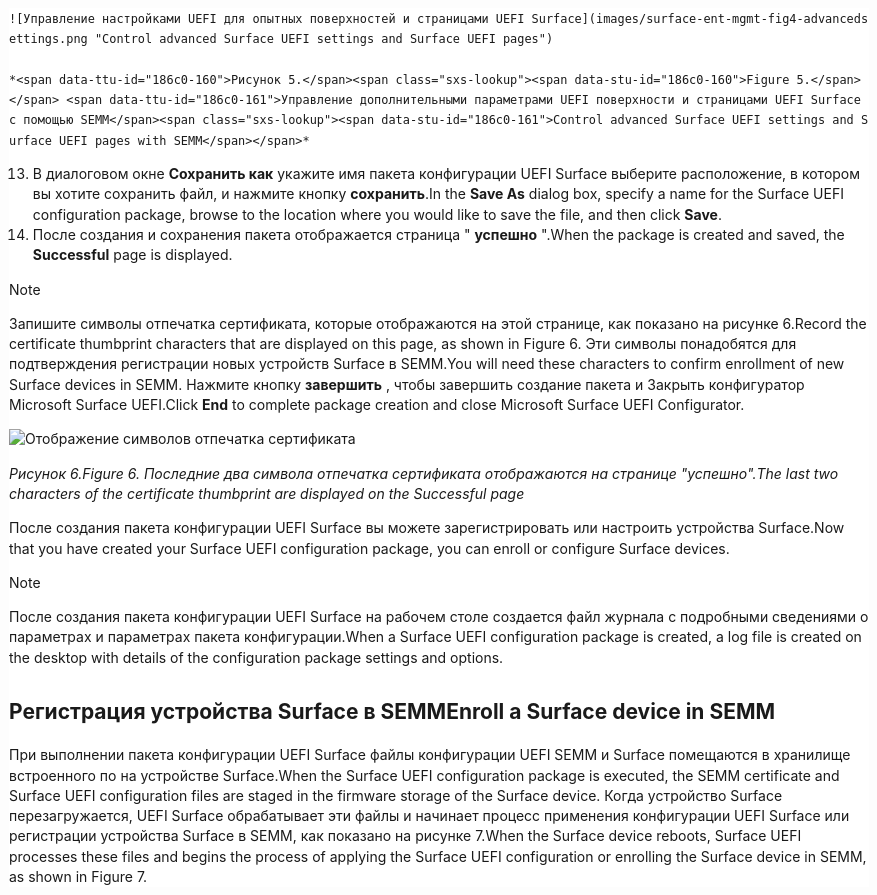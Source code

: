     ![Управление настройками UEFI для опытных поверхностей и страницами UEFI Surface](images/surface-ent-mgmt-fig4-advancedsettings.png "Control advanced Surface UEFI settings and Surface UEFI pages")

    *<span data-ttu-id="186c0-160">Рисунок 5.</span><span class="sxs-lookup"><span data-stu-id="186c0-160">Figure 5.</span></span> <span data-ttu-id="186c0-161">Управление дополнительными параметрами UEFI поверхности и страницами UEFI Surface с помощью SEMM</span><span class="sxs-lookup"><span data-stu-id="186c0-161">Control advanced Surface UEFI settings and Surface UEFI pages with SEMM</span></span>*

13. <span data-ttu-id="186c0-162">В диалоговом окне **Сохранить как** укажите имя пакета конфигурации UEFI Surface выберите расположение, в котором вы хотите сохранить файл, и нажмите кнопку **сохранить**.</span><span class="sxs-lookup"><span data-stu-id="186c0-162">In the **Save As** dialog box, specify a name for the Surface UEFI configuration package, browse to the location where you would like to save the file, and then click **Save**.</span></span>
14. <span data-ttu-id="186c0-163">После создания и сохранения пакета отображается страница " **успешно** ".</span><span class="sxs-lookup"><span data-stu-id="186c0-163">When the package is created and saved, the **Successful** page is displayed.</span></span>

>[!NOTE]
><span data-ttu-id="186c0-164">Запишите символы отпечатка сертификата, которые отображаются на этой странице, как показано на рисунке 6.</span><span class="sxs-lookup"><span data-stu-id="186c0-164">Record the certificate thumbprint characters that are displayed on this page, as shown in Figure 6.</span></span> <span data-ttu-id="186c0-165">Эти символы понадобятся для подтверждения регистрации новых устройств Surface в SEMM.</span><span class="sxs-lookup"><span data-stu-id="186c0-165">You will need these characters to confirm enrollment of new Surface devices in SEMM.</span></span> <span data-ttu-id="186c0-166">Нажмите кнопку **завершить** , чтобы завершить создание пакета и Закрыть конфигуратор Microsoft Surface UEFI.</span><span class="sxs-lookup"><span data-stu-id="186c0-166">Click **End** to complete package creation and close Microsoft Surface UEFI Configurator.</span></span>

![Отображение символов отпечатка сертификата](images/surface-ent-mgmt-fig5-success.png "Display of certificate thumbprint characters")

*<span data-ttu-id="186c0-168">Рисунок 6.</span><span class="sxs-lookup"><span data-stu-id="186c0-168">Figure 6.</span></span> <span data-ttu-id="186c0-169">Последние два символа отпечатка сертификата отображаются на странице "успешно".</span><span class="sxs-lookup"><span data-stu-id="186c0-169">The last two characters of the certificate thumbprint are displayed on the Successful page</span></span>*

<span data-ttu-id="186c0-170">После создания пакета конфигурации UEFI Surface вы можете зарегистрировать или настроить устройства Surface.</span><span class="sxs-lookup"><span data-stu-id="186c0-170">Now that you have created your Surface UEFI configuration package, you can enroll or configure Surface devices.</span></span>

>[!NOTE]
><span data-ttu-id="186c0-171">После создания пакета конфигурации UEFI Surface на рабочем столе создается файл журнала с подробными сведениями о параметрах и параметрах пакета конфигурации.</span><span class="sxs-lookup"><span data-stu-id="186c0-171">When a Surface UEFI configuration package is created, a log file is created on the desktop with details of the configuration package settings and options.</span></span>

## <span data-ttu-id="186c0-172">Регистрация устройства Surface в SEMM</span><span class="sxs-lookup"><span data-stu-id="186c0-172">Enroll a Surface device in SEMM</span></span>
<span data-ttu-id="186c0-173">При выполнении пакета конфигурации UEFI Surface файлы конфигурации UEFI SEMM и Surface помещаются в хранилище встроенного по на устройстве Surface.</span><span class="sxs-lookup"><span data-stu-id="186c0-173">When the Surface UEFI configuration package is executed, the SEMM certificate and Surface UEFI configuration files are staged in the firmware storage of the Surface device.</span></span> <span data-ttu-id="186c0-174">Когда устройство Surface перезагружается, UEFI Surface обрабатывает эти файлы и начинает процесс применения конфигурации UEFI Surface или регистрации устройства Surface в SEMM, как показано на рисунке 7.</span><span class="sxs-lookup"><span data-stu-id="186c0-174">When the Surface device reboots, Surface UEFI processes these files and begins the process of applying the Surface UEFI configuration or enrolling the Surface device in SEMM, as shown in Figure 7.</span></span>
